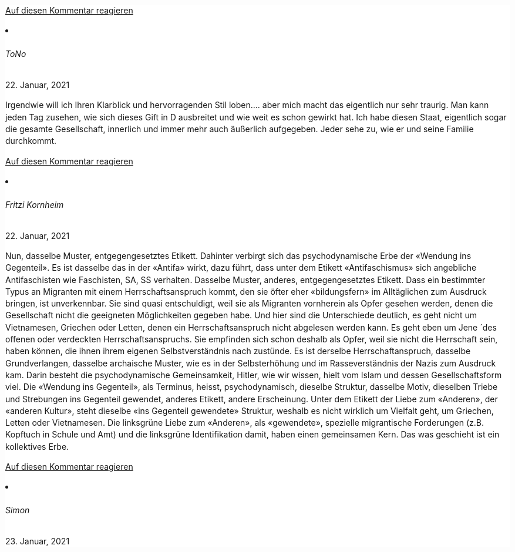 <a rel="nofollow" class="comment-reply-link" href="#comment-106930" data-commentid="106930" data-postid="12870" data-belowelement="comment-106930" data-respondelement="respond" data-replyto="Antworte auf Joseph" aria-label="Antworte auf Joseph">Auf diesen Kommentar reagieren</a> 


</li>
<li class="comment even thread-even depth-1 clearfix" id="li-comment-106948">
<h6 class="author">ToNo</h6> <span class="date">22. Januar, 2021</span>



Irgendwie will ich Ihren Klarblick und hervorragenden Stil loben&#8230;. aber mich macht das eigentlich nur sehr traurig. Man kann jeden Tag zusehen, wie sich dieses Gift in D ausbreitet und wie weit es schon gewirkt hat. Ich habe diesen Staat, eigentlich sogar die gesamte Gesellschaft, innerlich und immer mehr auch äußerlich aufgegeben. Jeder sehe zu, wie er und seine Familie durchkommt.

<a rel="nofollow" class="comment-reply-link" href="#comment-106948" data-commentid="106948" data-postid="12870" data-belowelement="comment-106948" data-respondelement="respond" data-replyto="Antworte auf ToNo" aria-label="Antworte auf ToNo">Auf diesen Kommentar reagieren</a> 


</li>
<li class="comment odd alt thread-odd thread-alt depth-1 clearfix" id="li-comment-106985">
<h6 class="author">Fritzi Kornheim</h6> <span class="date">22. Januar, 2021</span>



Nun, dasselbe Muster, entgegengesetztes Etikett. Dahinter verbirgt sich das psychodynamische Erbe der «Wendung ins Gegenteil». Es ist dasselbe das in der «Antifa» wirkt, dazu führt, dass unter dem Etikett «Antifaschismus» sich angebliche Antifaschisten wie Faschisten, SA, SS verhalten. Dasselbe Muster, anderes, entgegengesetztes Etikett. Dass ein bestimmter Typus an Migranten mit einem Herrschaftsanspruch kommt, den sie öfter eher «bildungsfern» im Alltäglichen zum Ausdruck bringen, ist unverkennbar. Sie sind quasi entschuldigt, weil sie als Migranten vornherein als Opfer gesehen werden, denen die Gesellschaft nicht die geeigneten Möglichkeiten gegeben habe. Und hier sind die Unterschiede deutlich, es geht nicht um Vietnamesen, Griechen oder Letten, denen ein Herrschaftsanspruch nicht abgelesen werden kann. Es geht eben um Jene ´des offenen oder verdeckten Herrschaftsanspruchs. Sie empfinden sich schon deshalb als Opfer, weil sie nicht die Herrschaft sein, haben können, die ihnen ihrem eigenen Selbstverständnis nach zustünde. Es ist derselbe Herrschaftanspruch, dasselbe Grundverlangen, dasselbe archaische Muster, wie es in der Selbsterhöhung und im Rasseverständnis der Nazis zum Ausdruck kam. Darin besteht die psychodynamische Gemeinsamkeit, Hitler, wie wir wissen, hielt vom Islam und dessen Gesellschaftsform viel. Die «Wendung ins Gegenteil», als Terminus, heisst, psychodynamisch, dieselbe Struktur, dasselbe Motiv, dieselben Triebe und Strebungen ins Gegenteil gewendet, anderes Etikett, andere Erscheinung. Unter dem Etikett der Liebe zum «Anderen», der «anderen Kultur», steht dieselbe «ins Gegenteil gewendete» Struktur, weshalb es nicht wirklich um Vielfalt geht, um Griechen, Letten oder Vietnamesen. Die linksgrüne Liebe zum «Anderen», als «gewendete», spezielle migrantische Forderungen (z.B. Kopftuch in Schule und Amt) und die linksgrüne Identifikation damit, haben einen gemeinsamen Kern. Das was geschieht ist ein kollektives Erbe.

<a rel="nofollow" class="comment-reply-link" href="#comment-106985" data-commentid="106985" data-postid="12870" data-belowelement="comment-106985" data-respondelement="respond" data-replyto="Antworte auf Fritzi Kornheim" aria-label="Antworte auf Fritzi Kornheim">Auf diesen Kommentar reagieren</a> 


</li>
<li class="comment even thread-even depth-1 clearfix" id="li-comment-107015">
<h6 class="author">Simon</h6> <span class="date">23. Januar, 2021</span>

